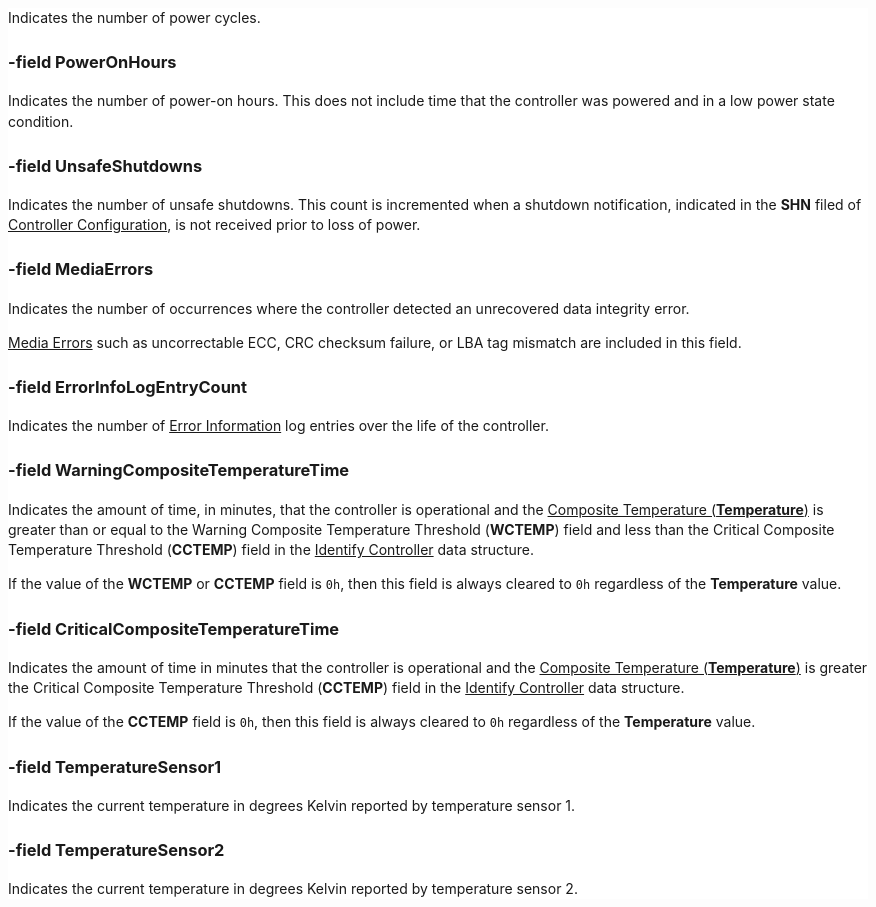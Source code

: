 Indicates the number of power cycles.

### -field PowerOnHours

Indicates the number of power-on hours. This does not include time that the controller was powered and in a low power state condition.

### -field UnsafeShutdowns

Indicates the number of unsafe shutdowns. This count is incremented when a shutdown notification, indicated in the **SHN** filed of [Controller Configuration](ns-nvme-nvme_controller_configuration.md), is not received prior to loss of power.

### -field MediaErrors

Indicates the number of occurrences where the controller detected an unrecovered data integrity error.

[Media Errors](ne-nvme-nvme_status_media_error_codes.md) such as uncorrectable ECC, CRC checksum failure, or LBA tag mismatch are included in this field.

### -field ErrorInfoLogEntryCount

Indicates the number of [Error Information](ns-nvme-nvme_error_info_log.md) log entries over the life of the controller.

### -field WarningCompositeTemperatureTime

Indicates the amount of time, in minutes, that the controller is operational and the [Composite Temperature (**Temperature**)](#-field-temperature) is greater than or equal to the Warning Composite Temperature Threshold (**WCTEMP**) field and less than the Critical Composite Temperature Threshold (**CCTEMP**) field in the [Identify Controller](ns-nvme-nvme_identify_controller_data.md) data structure.

If the value of the **WCTEMP** or **CCTEMP** field is `0h`, then this field is always cleared to `0h` regardless of the **Temperature** value.

### -field CriticalCompositeTemperatureTime

Indicates the amount of time in minutes that the controller is operational and the [Composite Temperature (**Temperature**)](#-field-temperature) is greater the Critical Composite Temperature Threshold (**CCTEMP**) field in the [Identify Controller](ns-nvme-nvme_identify_controller_data.md) data structure.

If the value of the **CCTEMP** field is `0h`, then this field is always cleared to `0h` regardless of the **Temperature** value.

### -field TemperatureSensor1

Indicates the current temperature in degrees Kelvin reported by temperature sensor 1.

### -field TemperatureSensor2

Indicates the current temperature in degrees Kelvin reported by temperature sensor 2.
